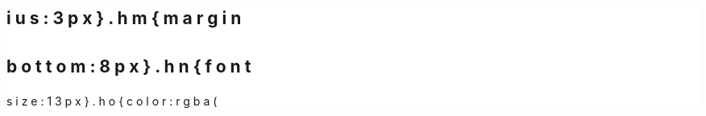 i
u
s
:
3
p
x
}
.
h
m
{
m
a
r
g
i
n
-
b
o
t
t
o
m
:
8
p
x
}
.
h
n
{
f
o
n
t
-
s
i
z
e
:
1
3
p
x
}
.
h
o
{
c
o
l
o
r
:
r
g
b
a
(